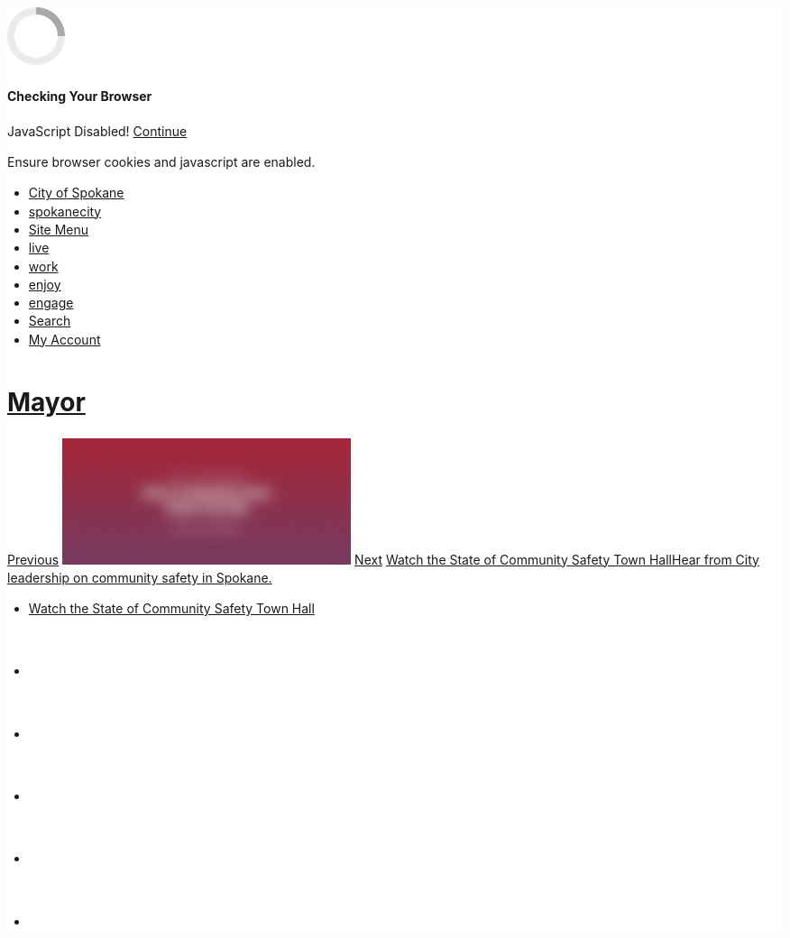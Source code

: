   ![Loading...](images/731b3eaf5c57e92438ed3f342c49ddf381a979871980a09347df26bbedfd284e.svg) 

####  Checking Your Browser 

 JavaScript Disabled!  [Continue](https://my.spokanecity.org/welcome/?Redirect=/mayor/)  

Ensure browser cookies and javascript are enabled.

 *  [City of Spokane](https://my.spokanecity.org/) 
 *  [spokanecity](https://my.spokanecity.org/website/map/) 
 *  [Site Menu](https://my.spokanecity.org/)  
   *  [live](https://my.spokanecity.org/live/) 
   *  [work](https://my.spokanecity.org/work/) 
   *  [enjoy](https://my.spokanecity.org/enjoy/) 
   *  [engage](https://my.spokanecity.org/engage/)  
 *  [Search](https://my.spokanecity.org/search/) 
 *  [My Account](https://my.spokanecity.org/account/) 

#  [Mayor](https://my.spokanecity.org/mayor/default.aspx) 

  [Previous](https://my.spokanecity.org/mayor/#)  [![Watch the State of Community Safety Town Hall](images/ca5ae34e5cd0de13195ca19b2b8ceeeeb72de591b7d99440da281c0a7691f8de.svg)](https://my.spokanecity.org/news/stories/2024/11/13/watch-the-state-of-community-safety-town-hall/)  [Next](https://my.spokanecity.org/mayor/#)   [Watch the State of Community Safety Town HallHear from City leadership on community safety in Spokane.](https://my.spokanecity.org/news/stories/2024/11/13/watch-the-state-of-community-safety-town-hall/) 

 *  [Watch the State of Community Safety Town Hall](https://my.spokanecity.org/news/stories/2024/11/13/watch-the-state-of-community-safety-town-hall/) 
 *  [![Watch the State of Community Safety Town Hall](images/c1afb11382f6d2e7824ddc99d99562cc23dd2f584c53c2633324f66b54e4cd13.svg)](https://my.spokanecity.org/news/stories/2024/11/13/watch-the-state-of-community-safety-town-hall/) 
 *  [![Mayor Brown Announces Plans to Form Office of Arts and Culture](images/d998bf2765f78db36b893e3cf0dfbad57c1a85f21c89a2a2db49d9260fd8705f.svg)](https://my.spokanecity.org/news/releases/2024/11/06/mayor-brown-spokane-arts-announce-plan-for-office-of-arts-and-culture/) 
 *  [![Community Safety Measure Proposition 1 Passes](images/d998bf2765f78db36b893e3cf0dfbad57c1a85f21c89a2a2db49d9260fd8705f.svg)](https://my.spokanecity.org/news/statements/2024/11/06/mayor-brown-applauds-passage-of-proposition-1/) 
 *  [![Mayor Brown Allocates Additional Funds to Inclement Weather Sheltering](images/d998bf2765f78db36b893e3cf0dfbad57c1a85f21c89a2a2db49d9260fd8705f.svg)](https://my.spokanecity.org/news/releases/2024/10/30/mayor-allocates-additional-funds-for-inclement-weather-sheltering/) 
 *  [![City Teams Up with Local Partners to Encourage Participation in WFTC](images/d998bf2765f78db36b893e3cf0dfbad57c1a85f21c89a2a2db49d9260fd8705f.svg)](https://my.spokanecity.org/news/releases/2024/10/29/city-teams-up-with-local-partners-to-encourage-participation-in-wftc/) 